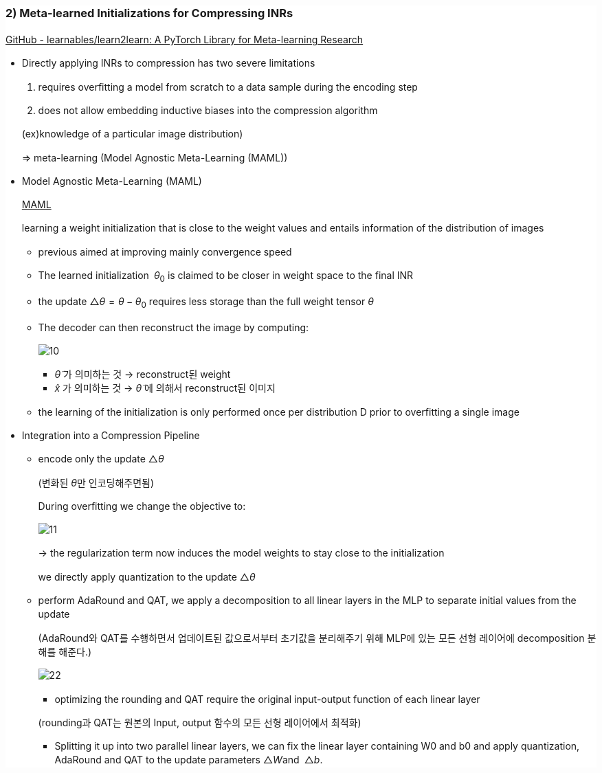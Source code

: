 ### 2) Meta-learned Initializations for Compressing INRs

[GitHub - learnables/learn2learn: A PyTorch Library for Meta-learning Research](https://github.com/learnables/learn2learn)

- Directly applying INRs to compression has two severe limitations
    
    1) requires overfitting a model from scratch to a data sample during the encoding step
    
    2) does not allow embedding inductive biases into the compression algorithm
    
    (ex)knowledge of a particular image distribution)
    
    ⇒ meta-learning (Model Agnostic Meta-Learning (MAML))
    
- Model Agnostic Meta-Learning (MAML)
    
    [MAML](https://www.notion.so/MAML-e686975eeffd4b099d0b6e24fe1325b5)
    
    learning a weight initialization that is close to the weight values and entails information of the distribution of images
    
    - previous aimed at improving mainly convergence speed
    - The learned initialization $\theta_0$ is claimed to be closer in weight space to the final INR
    - the update $\triangle \theta = \theta - \theta_0$ requires less storage than the full weight tensor $\theta$
    - The decoder can then reconstruct the image by computing:
        
        ![10](./imagebundle/10.png)
        
        - $\tilde \theta$ 가 의미하는 것 → reconstruct된 weight
        - $\hat x$ 가 의미하는 것 → $\tilde \theta$ 에 의해서 reconstruct된 이미지
    - the learning of the initialization is only performed once per distribution D prior to overfitting a single image
- Integration into a Compression Pipeline
    - encode only the update $\triangle \theta$
        
        (변화된 $\theta$만 인코딩해주면됨)
        
        During overfitting we change the objective to:
        
        ![11](./imagebundle/11.png)
        
        → the regularization term now induces the model weights to stay close to the initialization
        
        we directly apply quantization to the update $\triangle \theta$
        
    - perform AdaRound and QAT, we apply a decomposition to all linear layers in the MLP to separate initial values from the update
        
        (AdaRound와 QAT를 수행하면서 업데이트된 값으로서부터 초기값을 분리해주기 위해 MLP에 있는 모든 선형 레이어에 decomposition 분해를 해준다.)
        
        ![22](./imagebundle/22.png)
        
        - optimizing the rounding and QAT require the original input-output function of each linear layer
        
        (rounding과 QAT는 원본의 Input, output 함수의 모든 선형 레이어에서 최적화)
        
        - Splitting it up into two parallel linear layers, we can fix the linear layer containing W0 and b0 and apply quantization, AdaRound and QAT to the update parameters $\triangle W$and $\triangle b$.
        